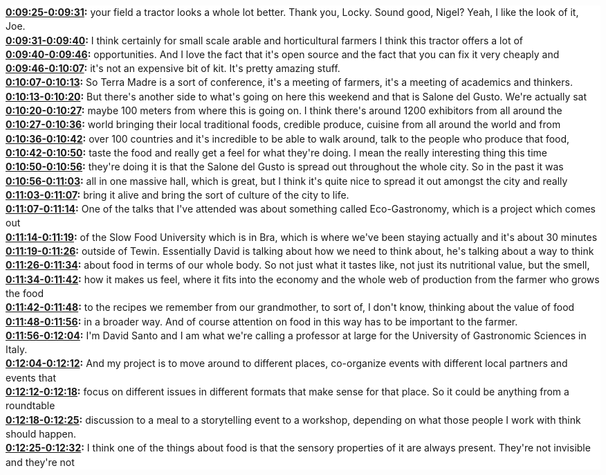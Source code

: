 **[0:09:25-0:09:31](https://soundcloud.com/farmerama-radio/14-farmerama#t=0:09:25):**  your field a tractor looks a whole lot better. Thank you, Locky. Sound good, Nigel? Yeah, I like the look of it, Joe.  
**[0:09:31-0:09:40](https://soundcloud.com/farmerama-radio/14-farmerama#t=0:09:31):**  I think certainly for small scale arable and horticultural farmers I think this tractor offers a lot of  
**[0:09:40-0:09:46](https://soundcloud.com/farmerama-radio/14-farmerama#t=0:09:40):**  opportunities. And I love the fact that it's open source and the fact that you can fix it very cheaply and  
**[0:09:46-0:10:07](https://soundcloud.com/farmerama-radio/14-farmerama#t=0:09:46):**  it's not an expensive bit of kit. It's pretty amazing stuff.  
**[0:10:07-0:10:13](https://soundcloud.com/farmerama-radio/14-farmerama#t=0:10:07):**  So Terra Madre is a sort of conference, it's a meeting of farmers, it's a meeting of academics and thinkers.  
**[0:10:13-0:10:20](https://soundcloud.com/farmerama-radio/14-farmerama#t=0:10:13):**  But there's another side to what's going on here this weekend and that is Salone del Gusto. We're actually sat  
**[0:10:20-0:10:27](https://soundcloud.com/farmerama-radio/14-farmerama#t=0:10:20):**  maybe 100 meters from where this is going on. I think there's around 1200 exhibitors from all around the  
**[0:10:27-0:10:36](https://soundcloud.com/farmerama-radio/14-farmerama#t=0:10:27):**  world bringing their local traditional foods, credible produce, cuisine from all around the world and from  
**[0:10:36-0:10:42](https://soundcloud.com/farmerama-radio/14-farmerama#t=0:10:36):**  over 100 countries and it's incredible to be able to walk around, talk to the people who produce that food,  
**[0:10:42-0:10:50](https://soundcloud.com/farmerama-radio/14-farmerama#t=0:10:42):**  taste the food and really get a feel for what they're doing. I mean the really interesting thing this time  
**[0:10:50-0:10:56](https://soundcloud.com/farmerama-radio/14-farmerama#t=0:10:50):**  they're doing it is that the Salone del Gusto is spread out throughout the whole city. So in the past it was  
**[0:10:56-0:11:03](https://soundcloud.com/farmerama-radio/14-farmerama#t=0:10:56):**  all in one massive hall, which is great, but I think it's quite nice to spread it out amongst the city and really  
**[0:11:03-0:11:07](https://soundcloud.com/farmerama-radio/14-farmerama#t=0:11:03):**  bring it alive and bring the sort of culture of the city to life.  
**[0:11:07-0:11:14](https://soundcloud.com/farmerama-radio/14-farmerama#t=0:11:07):**  One of the talks that I've attended was about something called Eco-Gastronomy, which is a project which comes out  
**[0:11:14-0:11:19](https://soundcloud.com/farmerama-radio/14-farmerama#t=0:11:14):**  of the Slow Food University which is in Bra, which is where we've been staying actually and it's about 30 minutes  
**[0:11:19-0:11:26](https://soundcloud.com/farmerama-radio/14-farmerama#t=0:11:19):**  outside of Tewin. Essentially David is talking about how we need to think about, he's talking about a way to think  
**[0:11:26-0:11:34](https://soundcloud.com/farmerama-radio/14-farmerama#t=0:11:26):**  about food in terms of our whole body. So not just what it tastes like, not just its nutritional value, but the smell,  
**[0:11:34-0:11:42](https://soundcloud.com/farmerama-radio/14-farmerama#t=0:11:34):**  how it makes us feel, where it fits into the economy and the whole web of production from the farmer who grows the food  
**[0:11:42-0:11:48](https://soundcloud.com/farmerama-radio/14-farmerama#t=0:11:42):**  to the recipes we remember from our grandmother, to sort of, I don't know, thinking about the value of food  
**[0:11:48-0:11:56](https://soundcloud.com/farmerama-radio/14-farmerama#t=0:11:48):**  in a broader way. And of course attention on food in this way has to be important to the farmer.  
**[0:11:56-0:12:04](https://soundcloud.com/farmerama-radio/14-farmerama#t=0:11:56):**  I'm David Santo and I am what we're calling a professor at large for the University of Gastronomic Sciences in Italy.  
**[0:12:04-0:12:12](https://soundcloud.com/farmerama-radio/14-farmerama#t=0:12:04):**  And my project is to move around to different places, co-organize events with different local partners and events that  
**[0:12:12-0:12:18](https://soundcloud.com/farmerama-radio/14-farmerama#t=0:12:12):**  focus on different issues in different formats that make sense for that place. So it could be anything from a roundtable  
**[0:12:18-0:12:25](https://soundcloud.com/farmerama-radio/14-farmerama#t=0:12:18):**  discussion to a meal to a storytelling event to a workshop, depending on what those people I work with think should happen.  
**[0:12:25-0:12:32](https://soundcloud.com/farmerama-radio/14-farmerama#t=0:12:25):**  I think one of the things about food is that the sensory properties of it are always present. They're not invisible and they're not  